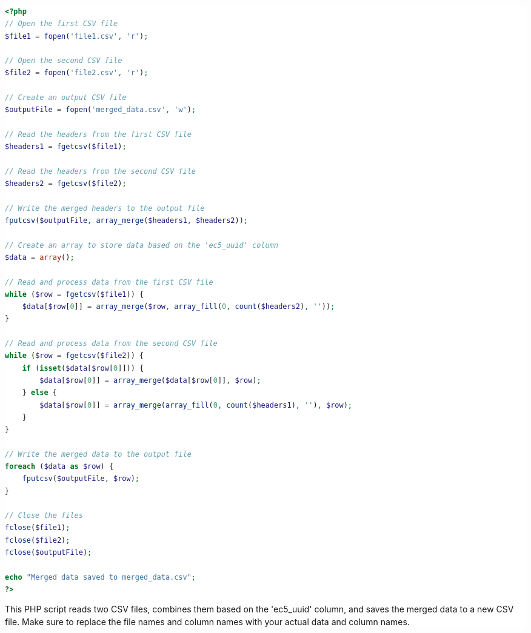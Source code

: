 ```php
<?php
// Open the first CSV file
$file1 = fopen('file1.csv', 'r');

// Open the second CSV file
$file2 = fopen('file2.csv', 'r');

// Create an output CSV file
$outputFile = fopen('merged_data.csv', 'w');

// Read the headers from the first CSV file
$headers1 = fgetcsv($file1);

// Read the headers from the second CSV file
$headers2 = fgetcsv($file2);

// Write the merged headers to the output file
fputcsv($outputFile, array_merge($headers1, $headers2));

// Create an array to store data based on the 'ec5_uuid' column
$data = array();

// Read and process data from the first CSV file
while ($row = fgetcsv($file1)) {
    $data[$row[0]] = array_merge($row, array_fill(0, count($headers2), ''));
}

// Read and process data from the second CSV file
while ($row = fgetcsv($file2)) {
    if (isset($data[$row[0]])) {
        $data[$row[0]] = array_merge($data[$row[0]], $row);
    } else {
        $data[$row[0]] = array_merge(array_fill(0, count($headers1), ''), $row);
    }
}

// Write the merged data to the output file
foreach ($data as $row) {
    fputcsv($outputFile, $row);
}

// Close the files
fclose($file1);
fclose($file2);
fclose($outputFile);

echo "Merged data saved to merged_data.csv";
?>
```

This PHP script reads two CSV files, combines them based on the 'ec5\_uuid' column, and saves the merged data to a new CSV file. Make sure to replace the file names and column names with your actual data and column names.
